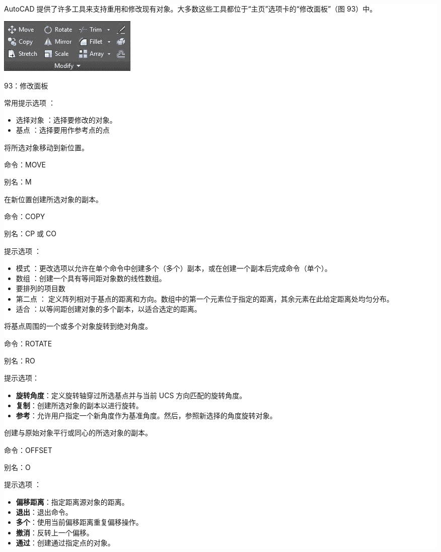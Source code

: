 AutoCAD 提供了许多工具来支持重用和修改现有对象。大多数这些工具都位于“主页”选项卡的“修改面板”（图 93）中。

![](img/00138.jpeg)

 93：修改面板

常用提示选项 ：

*   选择对象 ：选择要修改的对象。
*   基点 ：选择要用作参考点的点

将所选对象移动到新位置。

命令：MOVE

别名：M

在新位置创建所选对象的副本。

命令：COPY

别名：CP 或 CO

提示选项 ：

*   模式 ：更改选项以允许在单个命令中创建多个（多个）副本，或在创建一个副本后完成命令（单个）。
*   数组 ：创建一个具有等间距对象数的线性数组。
*   要排列的项目数
*   第二点 ： 定义阵列相对于基点的距离和方向。数组中的第一个元素位于指定的距离，其余元素在此给定距离处均匀分布。
*   适合 ：以等间距创建对象的多个副本，以适合选定的距离。

将基点周围的一个或多个对象旋转到绝对角度。

命令：ROTATE

别名：RO

提示选项：

*   **旋转角度**：定义旋转轴穿过所选基点并与当前 UCS 方向匹配的旋转角度。
*   **复制**：创建所选对象的副本以进行旋转。
*   **参考**：允许用户指定一个新角度作为基准角度。然后，参照新选择的角度旋转对象。

创建与原始对象平行或同心的所选对象的副本。

命令：OFFSET

别名：O

提示选项 ：

*   **偏移距离**：指定距离源对象的距离。
*   **退出**：退出命令。
*   **多个**：使用当前偏移距离重复偏移操作。
*   **撤消**：反转上一个偏移。
*   **通过**：创建通过指定点的对象。
